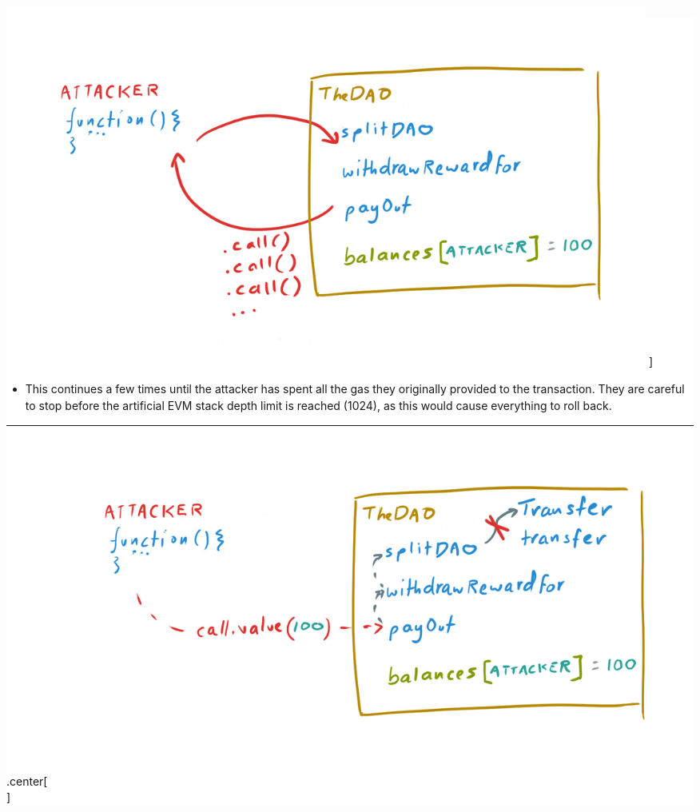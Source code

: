 <img src="res/dao-hack4.png" height="450" style="margin-top: -1em;" />
]

- This continues a few times until the attacker has spent all the gas they originally provided to the transaction. They are careful to stop before the artificial EVM stack depth limit is reached (1024), as this would cause everything to roll back.


---
.center[
<img src="res/dao-hack5.png" height="450" style="margin-top: -1em;" />
]
